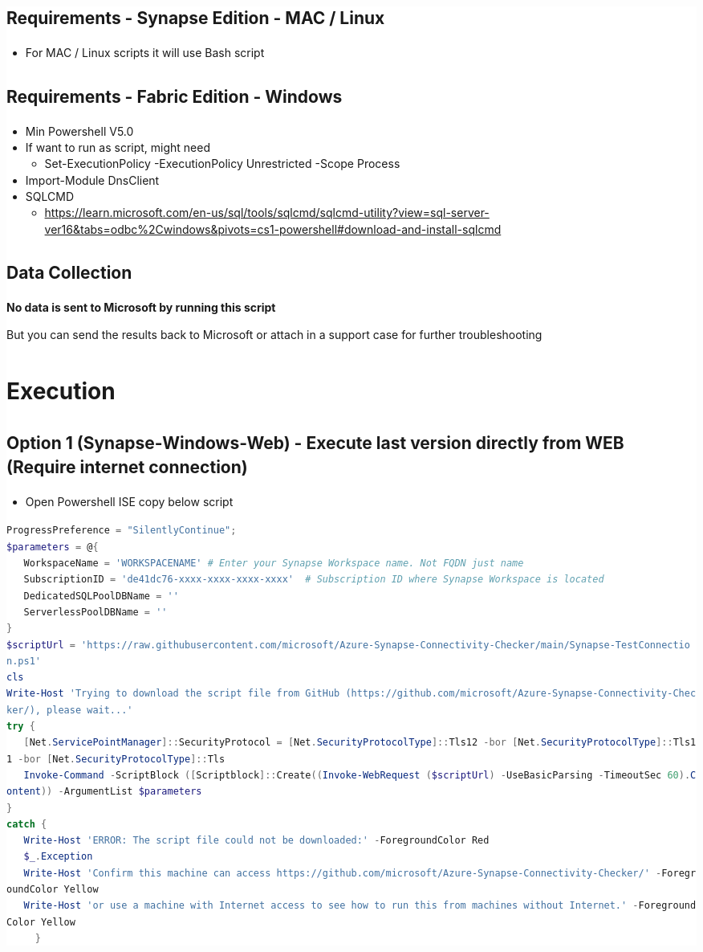## Requirements - Synapse Edition - MAC / Linux
 - For MAC / Linux scripts it will use Bash script

## Requirements - Fabric Edition - Windows
  - Min Powershell V5.0
  - If want to run as script, might need
    - Set-ExecutionPolicy -ExecutionPolicy Unrestricted -Scope Process
  - Import-Module DnsClient
  - SQLCMD 
    - https://learn.microsoft.com/en-us/sql/tools/sqlcmd/sqlcmd-utility?view=sql-server-ver16&tabs=odbc%2Cwindows&pivots=cs1-powershell#download-and-install-sqlcmd



## Data Collection
**No data is sent to Microsoft by running this script**

But you can send the results back to Microsoft or attach in a support case for further troubleshooting

# Execution <a name="execution"></a>

## Option 1 (Synapse-Windows-Web) - Execute last version directly from WEB (Require internet connection)<a name="option1"></a>

 - Open Powershell ISE copy below script 

 ```Powershell
ProgressPreference = "SilentlyContinue";
$parameters = @{
	WorkspaceName = 'WORKSPACENAME' # Enter your Synapse Workspace name. Not FQDN just name
	SubscriptionID = 'de41dc76-xxxx-xxxx-xxxx-xxxx'  # Subscription ID where Synapse Workspace is located
	DedicatedSQLPoolDBName = ''  
	ServerlessPoolDBName = '' 
}
$scriptUrl = 'https://raw.githubusercontent.com/microsoft/Azure-Synapse-Connectivity-Checker/main/Synapse-TestConnection.ps1'
cls
Write-Host 'Trying to download the script file from GitHub (https://github.com/microsoft/Azure-Synapse-Connectivity-Checker/), please wait...'
try {
	[Net.ServicePointManager]::SecurityProtocol = [Net.SecurityProtocolType]::Tls12 -bor [Net.SecurityProtocolType]::Tls11 -bor [Net.SecurityProtocolType]::Tls
	Invoke-Command -ScriptBlock ([Scriptblock]::Create((Invoke-WebRequest ($scriptUrl) -UseBasicParsing -TimeoutSec 60).Content)) -ArgumentList $parameters
}
catch {
	Write-Host 'ERROR: The script file could not be downloaded:' -ForegroundColor Red
	$_.Exception
	Write-Host 'Confirm this machine can access https://github.com/microsoft/Azure-Synapse-Connectivity-Checker/' -ForegroundColor Yellow
	Write-Host 'or use a machine with Internet access to see how to run this from machines without Internet.' -ForegroundColor Yellow
      }
 ```
